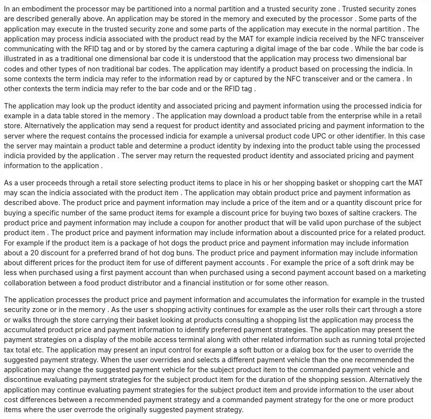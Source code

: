 In an embodiment the processor may be partitioned into a normal partition and a trusted security zone . Trusted security zones are described generally above. An application may be stored in the memory and executed by the processor . Some parts of the application may execute in the trusted security zone and some parts of the application may execute in the normal partition . The application may process indicia associated with the product read by the MAT for example indicia received by the NFC transceiver communicating with the RFID tag and or by stored by the camera capturing a digital image of the bar code . While the bar code is illustrated in as a traditional one dimensional bar code it is understood that the application may process two dimensional bar codes and other types of non traditional bar codes. The application may identify a product based on processing the indicia. In some contexts the term indicia may refer to the information read by or captured by the NFC transceiver and or the camera . In other contexts the term indicia may refer to the bar code and or the RFID tag .

The application may look up the product identity and associated pricing and payment information using the processed indicia for example in a data table stored in the memory . The application may download a product table from the enterprise while in a retail store. Alternatively the application may send a request for product identity and associated pricing and payment information to the server where the request contains the processed indicia for example a universal product code UPC or other identifier. In this case the server may maintain a product table and determine a product identity by indexing into the product table using the processed indicia provided by the application . The server may return the requested product identity and associated pricing and payment information to the application .

As a user proceeds through a retail store selecting product items to place in his or her shopping basket or shopping cart the MAT may scan the indicia associated with the product item . The application may obtain product price and payment information as described above. The product price and payment information may include a price of the item and or a quantity discount price for buying a specific number of the same product items for example a discount price for buying two boxes of saltine crackers. The product price and payment information may include a coupon for another product that will be valid upon purchase of the subject product item . The product price and payment information may include information about a discounted price for a related product. For example if the product item is a package of hot dogs the product price and payment information may include information about a 20 discount for a preferred brand of hot dog buns. The product price and payment information may include information about different prices for the product item for use of different payment accounts . For example the price of a soft drink may be less when purchased using a first payment account than when purchased using a second payment account based on a marketing collaboration between a food product distributor and a financial institution or for some other reason.

The application processes the product price and payment information and accumulates the information for example in the trusted security zone or in the memory . As the user s shopping activity continues for example as the user rolls their cart through a store or walks through the store carrying their basket looking at products consulting a shopping list the application may process the accumulated product price and payment information to identify preferred payment strategies. The application may present the payment strategies on a display of the mobile access terminal along with other related information such as running total projected tax total etc. The application may present an input control for example a soft button or a dialog box for the user to override the suggested payment strategy. When the user overrides and selects a different payment vehicle than the one recommended the application may change the suggested payment vehicle for the subject product item to the commanded payment vehicle and discontinue evaluating payment strategies for the subject product item for the duration of the shopping session. Alternatively the application may continue evaluating payment strategies for the subject product item and provide information to the user about cost differences between a recommended payment strategy and a commanded payment strategy for the one or more product items where the user overrode the originally suggested payment strategy.
